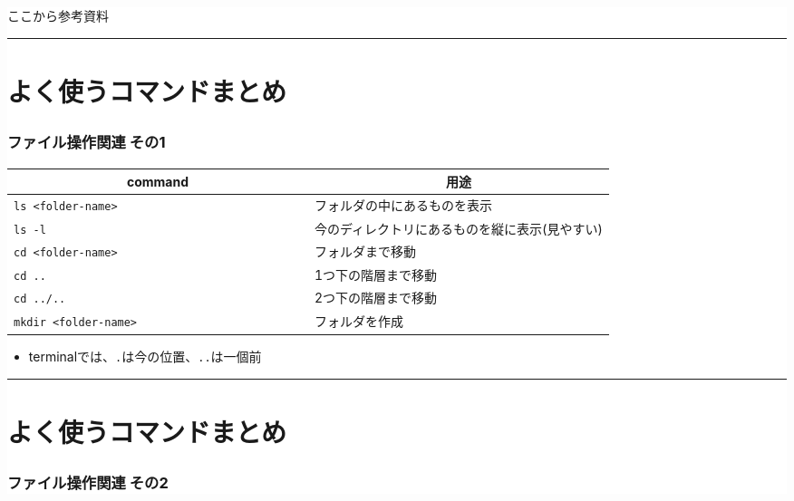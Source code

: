 
ここから参考資料

---

<style scoped>
    table {
        width: 100%;
        padding: 0;
        align: center;
    }
    th, td {
        width: 50%;
    }
</style>

# よく使うコマンドまとめ

### ファイル操作関連 その1

|command|用途|
|--|--|
|`ls <folder-name>`|フォルダの中にあるものを表示|
|`ls -l`|今のディレクトリにあるものを縦に表示(見やすい)|
|`cd <folder-name>`|フォルダまで移動|
|`cd ..`|1つ下の階層まで移動|
|`cd ../..`|2つ下の階層まで移動|
|`mkdir <folder-name>`|フォルダを作成|

- terminalでは、`.`は今の位置、`..`は一個前

---

<style scoped>
    table {
        width: 100%;
        padding: 0;
    }
    th, td {
        width: 50%;
    }
</style>

# よく使うコマンドまとめ

### ファイル操作関連 その2
